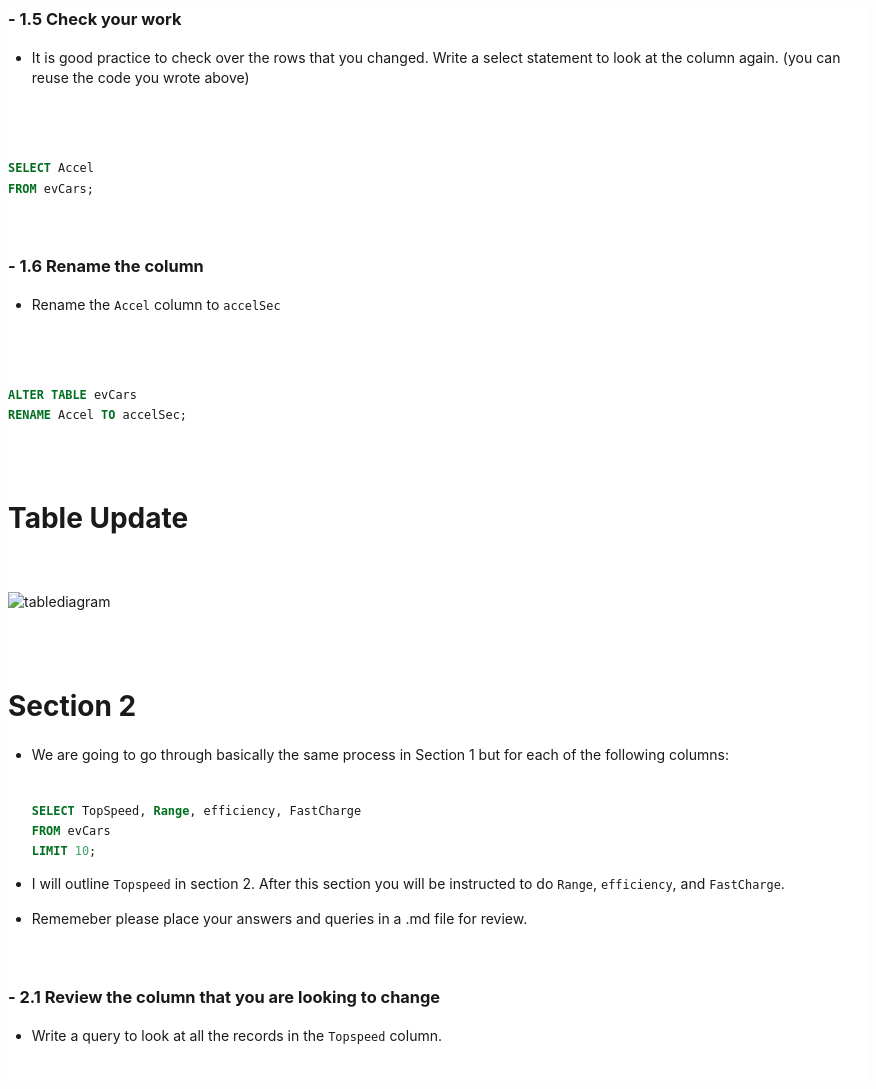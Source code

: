 ### - 1.5 Check your work
- It is good practice to check over the rows that you changed. Write a select statement to look at the column again. (you can reuse the code you wrote above)
<br>

```SQL

SELECT Accel
FROM evCars;

```
<br>

### - 1.6 Rename the column
 - Rename the `Accel` column to `accelSec`
 <br>

```SQL

ALTER TABLE evCars
RENAME Accel TO accelSec;

```

<br>


# Table Update
<p><br></p>
<img src = "images/SavvyCoders_SQL_section1tableupdate.png" alt="tablediagram" width = "100%" height="100%">
<p><br></p>

# Section 2

- We are going to go through basically the same process in Section 1 but for each of the following columns:

    ```SQL
    
    SELECT TopSpeed, Range, efficiency, FastCharge
    FROM evCars
    LIMIT 10;

    ```

- I will outline `Topspeed` in section 2. After this section you will be instructed to do `Range`, `efficiency`, and `FastCharge`. 
- Rememeber please place your answers and queries in a .md file for review. 
<br>


### - 2.1 Review the column that you are looking to change 
- Write a query to look at all the records in the `Topspeed` column.  
<br>
